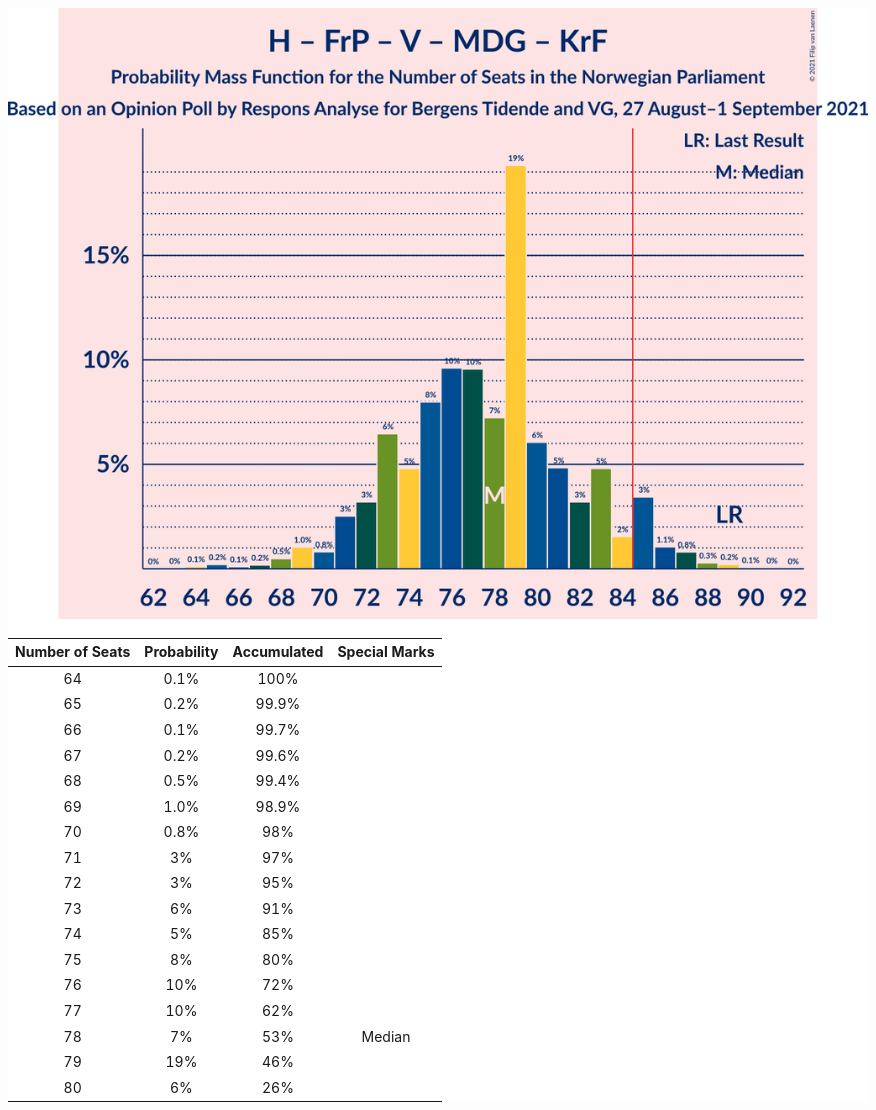 ![Graph with seats probability mass function not yet produced](2021-09-01-ResponsAnalyse-coalitions-seats-pmf-h–frp–v–mdg–krf.png "Seats Probability Mass Function")

| Number of Seats | Probability | Accumulated | Special Marks |
|:---------------:|:-----------:|:-----------:|:-------------:|
| 64 | 0.1% | 100% |  |
| 65 | 0.2% | 99.9% |  |
| 66 | 0.1% | 99.7% |  |
| 67 | 0.2% | 99.6% |  |
| 68 | 0.5% | 99.4% |  |
| 69 | 1.0% | 98.9% |  |
| 70 | 0.8% | 98% |  |
| 71 | 3% | 97% |  |
| 72 | 3% | 95% |  |
| 73 | 6% | 91% |  |
| 74 | 5% | 85% |  |
| 75 | 8% | 80% |  |
| 76 | 10% | 72% |  |
| 77 | 10% | 62% |  |
| 78 | 7% | 53% | Median |
| 79 | 19% | 46% |  |
| 80 | 6% | 26% |  |